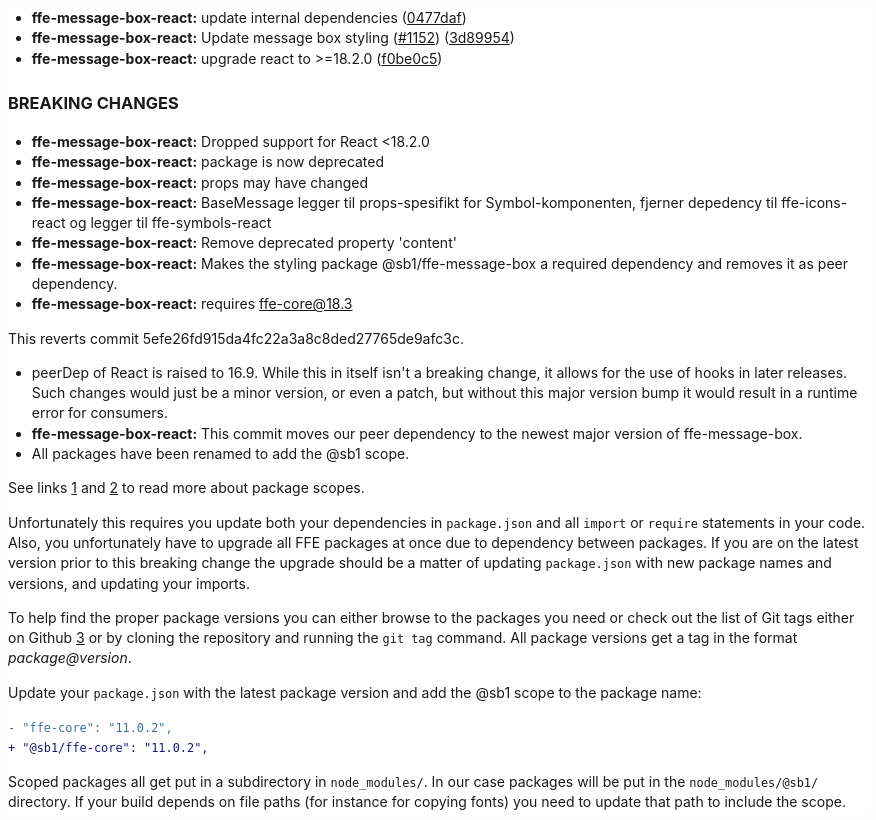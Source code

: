 * **ffe-message-box-react:** update internal dependencies ([0477daf](https://github.com/SpareBank1/designsystem/commit/0477daf72d761fe6a4358875da04a345e507c579))
* **ffe-message-box-react:** Update message box styling ([#1152](https://github.com/SpareBank1/designsystem/issues/1152)) ([3d89954](https://github.com/SpareBank1/designsystem/commit/3d89954fbf86d64963b5b47af550549512892b24))
* **ffe-message-box-react:** upgrade react to >=18.2.0 ([f0be0c5](https://github.com/SpareBank1/designsystem/commit/f0be0c5963881636bf74d88f8df27980f9a057f4))


### BREAKING CHANGES

* **ffe-message-box-react:** Dropped support for React <18.2.0
* **ffe-message-box-react:** package is now deprecated
* **ffe-message-box-react:** props may have changed
* **ffe-message-box-react:** BaseMessage legger til props-spesifikt for Symbol-komponenten,
fjerner depedency til ffe-icons-react og legger til ffe-symbols-react
* **ffe-message-box-react:** Remove deprecated property 'content'
* **ffe-message-box-react:** Makes the styling package @sb1/ffe-message-box a
required dependency and removes it as peer dependency.
* **ffe-message-box-react:** requires ffe-core@18.3

This reverts commit 5efe26fd915da4fc22a3a8c8ded27765de9afc3c.
* peerDep of React is raised to 16.9. While this in itself
isn't a breaking change, it allows for the use of hooks in later releases.
Such changes would just be a minor version, or even a patch, but without
this major version bump it would result in a runtime error for consumers.
* **ffe-message-box-react:** This commit moves our peer dependency to the newest
major version of ffe-message-box.
* All packages have been renamed to add the @sb1 scope.

See links [1] and [2] to read more about package scopes.

Unfortunately this requires you update both your dependencies in
`package.json` and all `import` or `require` statements in your code.
Also, you unfortunately have to upgrade all FFE packages at once due to
dependency between packages. If you are on the latest version prior to
this breaking change the upgrade should be a matter of updating
`package.json` with new package names and versions, and updating your
imports.

To help find the proper package versions you can either browse to the
packages you need or check out the list of Git tags either on
Github [3] or by cloning the repository and running the `git tag`
command. All package versions get a tag in the format
_package@version_.

Update your `package.json` with the latest package version and add the
@sb1 scope to the package name:

```diff
- "ffe-core": "11.0.2",
+ "@sb1/ffe-core": "11.0.2",
```

Scoped packages all get put in a subdirectory in `node_modules/`. In our
case packages will be put in the `node_modules/@sb1/` directory. If your
build depends on file paths (for instance for copying fonts) you need to
update that path to include the scope.


[1]: https://docs.npmjs.com/misc/scope
[2]: https://docs.npmjs.com/getting-started/scoped-packages
[3]: https://github.com/sparebank1/designsystem/tags
[1]: https://docs.npmjs.com/misc/scope
[2]: https://docs.npmjs.com/getting-started/scoped-packages
[3]: https://github.com/sparebank1/designsystem/tags